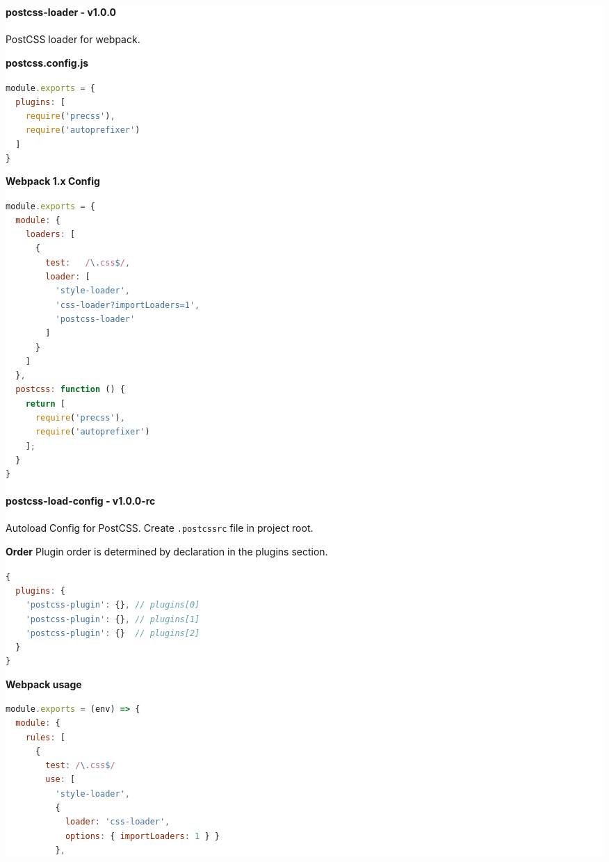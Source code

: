 #### postcss-loader - v1.0.0
PostCSS loader for webpack.

**postcss.config.js**
```js
module.exports = {
  plugins: [
    require('precss'),
    require('autoprefixer')
  ]
}
```

**Webpack 1.x Config**
```js
module.exports = {
  module: {
    loaders: [
      {
        test:   /\.css$/,
        loader: [
          'style-loader',
          'css-loader?importLoaders=1',
          'postcss-loader'
        ]
      }
    ]
  },
  postcss: function () {
    return [
      require('precss'),
      require('autoprefixer')
    ];
  }
}
```

#### postcss-load-config - v1.0.0-rc
Autoload Config for PostCSS.
Create `.postcssrc` file in project root.

**Order**
Plugin order is determined by declaration in the plugins section.
```js
{
  plugins: {
    'postcss-plugin': {}, // plugins[0]
    'postcss-plugin': {}, // plugins[1]
    'postcss-plugin': {}  // plugins[2]
  }
}
```

**Webpack usage**
```js
module.exports = (env) => {
  module: {
    rules: [
      {
        test: /\.css$/
        use: [
          'style-loader',
          {
            loader: 'css-loader',
            options: { importLoaders: 1 } }
          },
```
